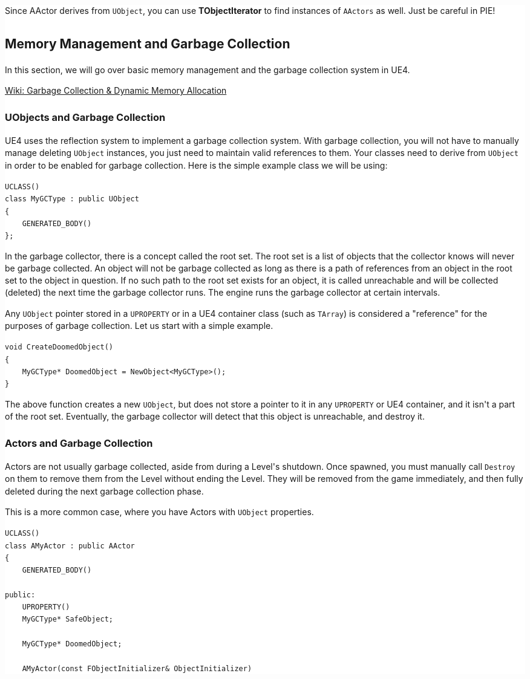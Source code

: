 Since AActor derives from `UObject`, you can use **TObjectIterator** to find instances of `AActors` as well. Just be careful in PIE!

## Memory Management and Garbage Collection

In this section, we will go over basic memory management and the garbage collection system in UE4.

[Wiki: Garbage Collection & Dynamic Memory Allocation](https://wiki.unrealengine.com/Garbage_Collection_%26_Dynamic_Memory_Allocation)

### UObjects and Garbage Collection

UE4 uses the reflection system to implement a garbage collection system. With garbage collection, you will not have to manually manage deleting `UObject` instances, you just need to maintain valid references to them. Your classes need to derive from `UObject` in order to be enabled for garbage collection. Here is the simple example class we will be using:

```
UCLASS()
class MyGCType : public UObject
{
    GENERATED_BODY()
};
```

In the garbage collector, there is a concept called the root set. The root set is a list of objects that the collector knows will never be garbage collected. An object will not be garbage collected as long as there is a path of references from an object in the root set to the object in question. If no such path to the root set exists for an object, it is called unreachable and will be collected (deleted) the next time the garbage collector runs. The engine runs the garbage collector at certain intervals.

Any `UObject` pointer stored in a `UPROPERTY` or in a UE4 container class (such as `TArray`) is considered a "reference" for the purposes of garbage collection. Let us start with a simple example.

```
void CreateDoomedObject()
{
    MyGCType* DoomedObject = NewObject<MyGCType>();
}
```

The above function creates a new `UObject`, but does not store a pointer to it in any `UPROPERTY` or UE4 container, and it isn't a part of the root set. Eventually, the garbage collector will detect that this object is unreachable, and destroy it.

### Actors and Garbage Collection

Actors are not usually garbage collected, aside from during a Level's shutdown. Once spawned, you must manually call `Destroy` on them to remove them from the Level without ending the Level. They will be removed from the game immediately, and then fully deleted during the next garbage collection phase.

This is a more common case, where you have Actors with `UObject` properties.

```
UCLASS()
class AMyActor : public AActor
{
    GENERATED_BODY()

public:
    UPROPERTY()
    MyGCType* SafeObject;

    MyGCType* DoomedObject;

    AMyActor(const FObjectInitializer& ObjectInitializer)
```